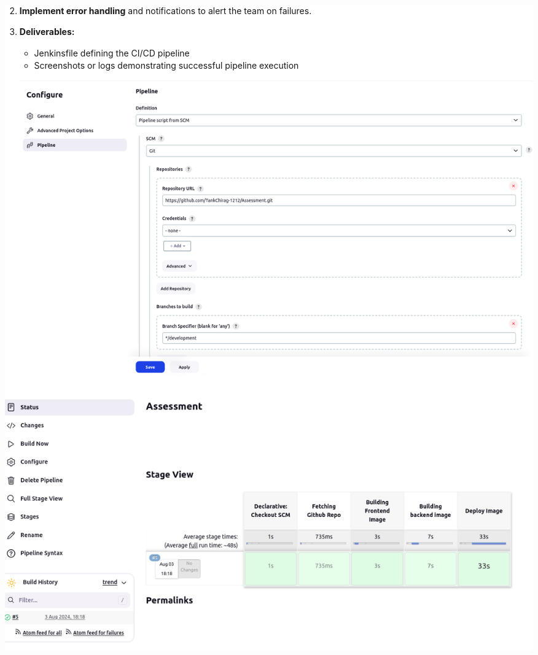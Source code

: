 
2. **Implement error handling** and notifications to alert the team on failures.
3. **Deliverables:**
    - Jenkinsfile defining the CI/CD pipeline
    - Screenshots or logs demonstrating successful pipeline execution

    ![alt text](img/image20.png)

![alt text](img/image19.png)
